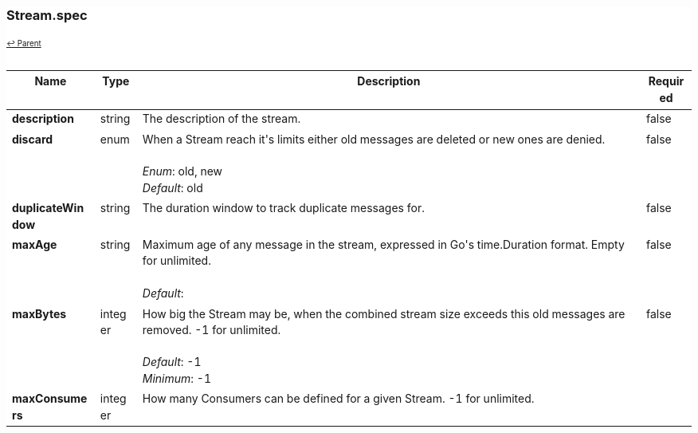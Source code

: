 ### Stream.spec

<sup><sup>[↩ Parent](#stream-1)</sup></sup>

<table>
    <thead>
        <tr>
            <th>Name</th>
            <th>Type</th>
            <th>Description</th>
            <th>Required</th>
        </tr>
    </thead>
    <tbody><tr>
        <td><b>description</b></td>
        <td>string</td>
        <td>
          The description of the stream.<br/>
        </td>
        <td>false</td>
      </tr><tr>
        <td><b>discard</b></td>
        <td>enum</td>
        <td>
          When a Stream reach it's limits either old messages are deleted or new ones are denied.<br/>
          <br/>
            <i>Enum</i>: old, new<br/>
            <i>Default</i>: old<br/>
        </td>
        <td>false</td>
      </tr><tr>
        <td><b>duplicateWindow</b></td>
        <td>string</td>
        <td>
          The duration window to track duplicate messages for.<br/>
        </td>
        <td>false</td>
      </tr><tr>
        <td><b>maxAge</b></td>
        <td>string</td>
        <td>
          Maximum age of any message in the stream, expressed in Go's time.Duration format. Empty for unlimited.<br/>
          <br/>
            <i>Default</i>: <br/>
        </td>
        <td>false</td>
      </tr><tr>
        <td><b>maxBytes</b></td>
        <td>integer</td>
        <td>
          How big the Stream may be, when the combined stream size exceeds this old messages are removed. -1 for unlimited.<br/>
          <br/>
            <i>Default</i>: -1<br/>
            <i>Minimum</i>: -1<br/>
        </td>
        <td>false</td>
      </tr><tr>
        <td><b>maxConsumers</b></td>
        <td>integer</td>
        <td>
          How many Consumers can be defined for a given Stream. -1 for unlimited.<br/>
          <br/>